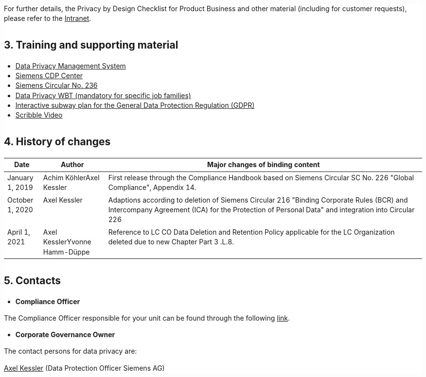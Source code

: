 For further details, the Privacy by Design Checklist for Product Business and other material (including for customer requests), please refer to the [Intranet](https://intranet.for.siemens.com/cms/059/en/processes/publications/Pages/compliance_data-privacy.aspx).

## 3. Training and supporting material

- [Data Privacy Management System](https://intranet.for.siemens.com/cms/059/en/processes/publications/Pages/compliance_data-privacy_management_system.aspx)
- [Siemens CDP Center](https://intranet.for.siemens.com/cms/059/en/processes/publications/Pages/compliance_data-privacy_cdp.aspx.)
- [Siemens Circular No. 236](https://srs.siemens.cloud/#/c/zpus5k)
- [Data Privacy WBT (mandatory for specific job families)](https://training.siemens.com/lms/participant/)
- [Interactive subway plan for the General Data Protection Regulation (GDPR)](https://intranet.legal-compliance.siemens.com/dp-subway-map)
- [Scribble Video](https://myvideo.siemens.com/media/SIEMENS+betrieblicher+Datenschutz_EN+-+by+explainity/1_wvyhuhwn)

## 4. History of changes

| **Date** | **Author** | **Major changes of binding content** |
| --- | --- | --- |
| January 1, 2019                 | Achim KöhlerAxel Kessler | First release through the Compliance Handbook based on Siemens Circular SC No. 226 &quot;Global Compliance&quot;, Appendix 14. |
| October 1, 2020 | Axel Kessler | Adaptions according to deletion of Siemens Circular 216 &quot;Binding Corporate Rules (BCR) and Intercompany Agreement (ICA) for the Protection of Personal Data&quot; and integration into Circular 226 |
| April 1, 2021 | Axel KesslerYvonne Hamm-Düppe | Reference to LC CO Data Deletion and Retention Policy applicable for the LC Organization deleted due to new Chapter Part 3 .L.8. |

## 5. Contacts

- **Compliance Officer**

The Compliance Officer responsible for your unit can be found through the following [link](https://intranet.for.siemens.com/cms/059/en/about/org/Pages/compliance_organization.aspx).

- **Corporate Governance Owner**

The contact persons for data privacy are:

[Axel Kessler](https://scd.siemens.com/luz/IdentitySearch?tcgid=Z000SFCC) (Data Protection Officer Siemens AG)
